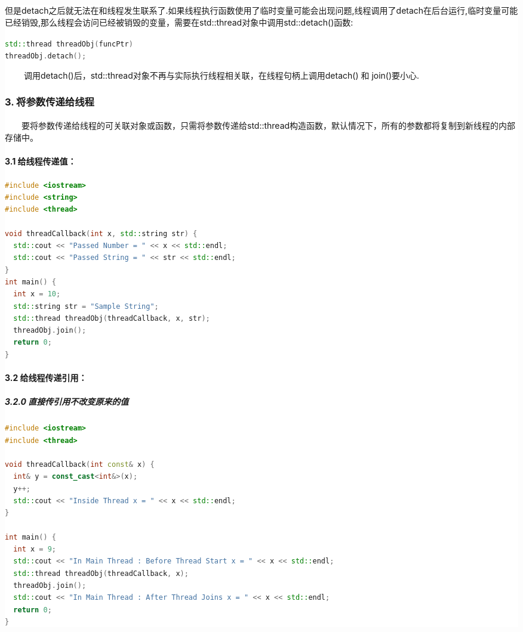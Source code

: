 但是detach之后就无法在和线程发生联系了.如果线程执行函数使用了临时变量可能会出现问题,线程调用了detach在后台运行,临时变量可能已经销毁,那么线程会访问已经被销毁的变量，需要在std::thread对象中调用std::detach()函数:

```cpp
std::thread threadObj(funcPtr)
threadObj.detach();
```
　　
调用detach()后，std::thread对象不再与实际执行线程相关联，在线程句柄上调用detach() 和 join()要小心.

### 3. 将参数传递给线程
　　要将参数传递给线程的可关联对象或函数，只需将参数传递给std::thread构造函数，默认情况下，所有的参数都将复制到新线程的内部存储中。 
　　
#### 3.1 给线程传递值：
```cpp
#include <iostream>
#include <string>
#include <thread>

void threadCallback(int x, std::string str) {
  std::cout << "Passed Number = " << x << std::endl;
  std::cout << "Passed String = " << str << std::endl;
}
int main() {
  int x = 10;
  std::string str = "Sample String";
  std::thread threadObj(threadCallback, x, str);
  threadObj.join();
  return 0;
}
```

#### 3.2 给线程传递引用：

##### 3.2.0 直接传引用不改变原来的值
```cpp
#include <iostream>
#include <thread>

void threadCallback(int const& x) {
  int& y = const_cast<int&>(x);
  y++;
  std::cout << "Inside Thread x = " << x << std::endl;
}

int main() {
  int x = 9;
  std::cout << "In Main Thread : Before Thread Start x = " << x << std::endl;
  std::thread threadObj(threadCallback, x);
  threadObj.join();
  std::cout << "In Main Thread : After Thread Joins x = " << x << std::endl;
  return 0;
} 
```
